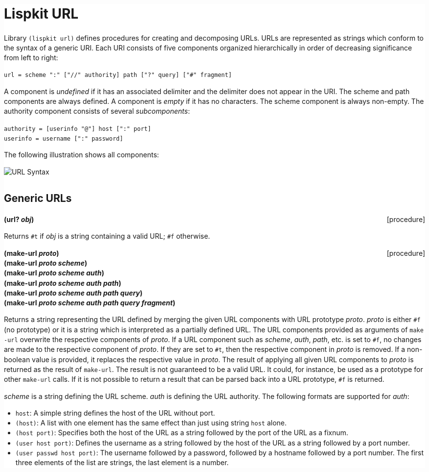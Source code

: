 # Lispkit URL

Library `(lispkit url)` defines procedures for creating and decomposing URLs. URLs are represented as strings which conform to the syntax of a generic URI. Each URI consists of five components organized hierarchically in order of decreasing significance from left to right:

```
url = scheme ":" ["//" authority] path ["?" query] ["#" fragment]
```

A component is _undefined_ if it has an associated delimiter and the delimiter does not appear in the URI. The scheme and path components are always defined. A component is _empty_ if it has no characters. The scheme component is always non-empty. The authority component consists of several _subcomponents_:

```
authority = [userinfo "@"] host [":" port]
userinfo = username [":" password]
```

The following illustration shows all components:

![URL Syntax](x-devonthink-item://54C1ABDC-D6F4-4E5A-B96B-CF58D5C1E5DC)


## Generic URLs

**(url? _obj_)** &nbsp;&nbsp;&nbsp; <span style="float:right;text-align:rigth;">[procedure]</span>  

Returns `#t` if _obj_ is a string containing a valid URL; `#f` otherwise.

**(make-url _proto_)** &nbsp;&nbsp;&nbsp; <span style="float:right;text-align:rigth;">[procedure]</span>  
**(make-url _proto scheme_)**  
**(make-url _proto scheme auth_)**  
**(make-url _proto scheme auth path_)**  
**(make-url _proto scheme auth path query_)**  
**(make-url _proto scheme auth path query fragment_)**  

Returns a string representing the URL defined by merging the given URL components with URL prototype _proto_. _proto_ is either `#f` (no prototype) or it is a string which is interpreted as a partially defined URL. The URL components provided as arguments of `make-url` overwrite the respective components of _proto_. If a URL component such as _scheme_, _auth_, _path_, etc. is set to `#f`, no changes are made to the respective component of _proto_. If they are set to `#t`, then the respective component in _proto_ is removed. If a non-boolean value is provided, it replaces the respective value in _proto_. The result of applying all given URL components to _proto_ is returned as the result of `make-url`. The result is not guaranteed to be a valid URL. It could, for instance, be used as a prototype for other `make-url` calls. If it is not possible to return a result that can be parsed back into a URL prototype, `#f` is returned.

_scheme_ is a string defining the URL scheme. _auth_ is defining the URL authority. The following formats are supported for _auth_:

  - `host`: A simple string defines the host of the URL without port.
  - `(host)`: A list with one element has the same effect than just using string `host` alone.
  - `(host port)`: Specifies both the host of the URL as a string followed by the port of the URL as a fixnum.
  - `(user host port)`: Defines the username as a string followed by the host of the URL as a string followed by a port number.
  - `(user passwd host port)`: The username followed by a password, followed by a hostname followed by a port number. The first three elements of the list are strings, the last element is a number.
